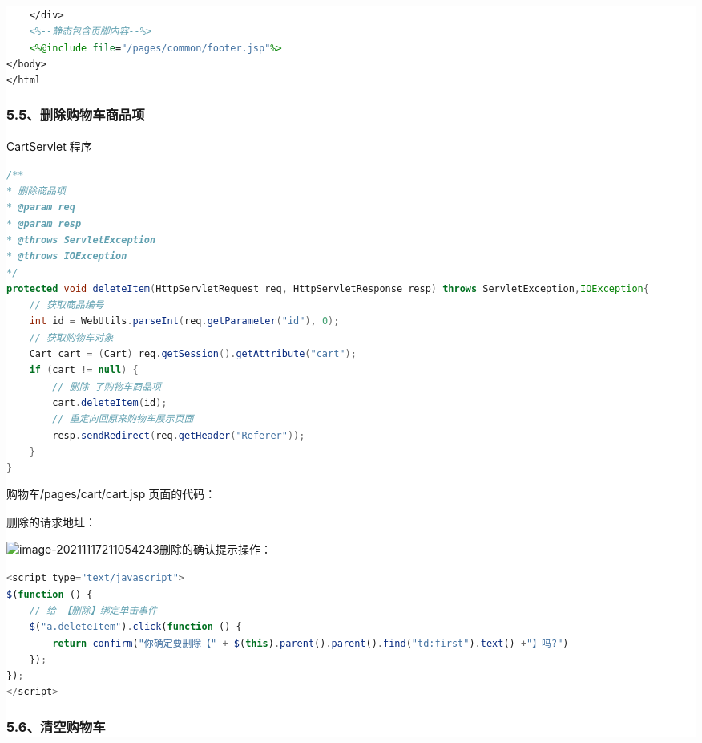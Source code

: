 ```jsp
    </div>
    <%--静态包含页脚内容--%>
    <%@include file="/pages/common/footer.jsp"%>
</body>
</html
```

### 5.5、删除购物车商品项

CartServlet 程序

```java
/**
* 删除商品项
* @param req
* @param resp
* @throws ServletException
* @throws IOException
*/
protected void deleteItem(HttpServletRequest req, HttpServletResponse resp) throws ServletException,IOException{
    // 获取商品编号
    int id = WebUtils.parseInt(req.getParameter("id"), 0);
    // 获取购物车对象
    Cart cart = (Cart) req.getSession().getAttribute("cart");
    if (cart != null) {
        // 删除 了购物车商品项
        cart.deleteItem(id);
        // 重定向回原来购物车展示页面
        resp.sendRedirect(req.getHeader("Referer"));
    }
}
```

购物车/pages/cart/cart.jsp 页面的代码：

删除的请求地址：

![image-20211117211054243](https://typora001-zc.oss-cn-chengdu.aliyuncs.com/typoraImg/image-20211117211054243.png)删除的确认提示操作：

```javascript
<script type="text/javascript">
$(function () {
	// 给 【删除】绑定单击事件
    $("a.deleteItem").click(function () {
    	return confirm("你确定要删除【" + $(this).parent().parent().find("td:first").text() +"】吗?")
    });
});
</script>
```

### 5.6、清空购物车
